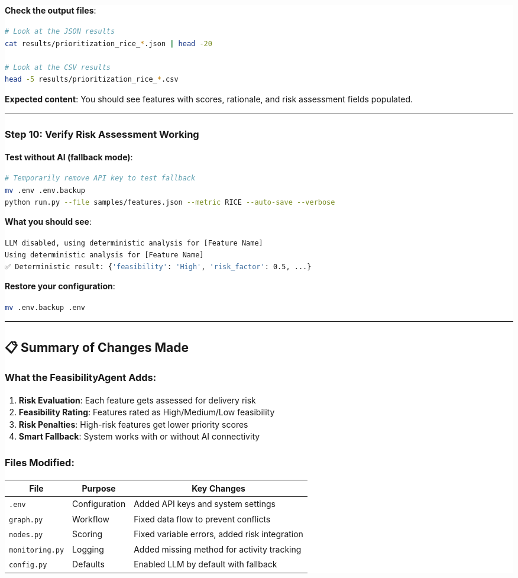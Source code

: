 **Check the output files**:
```bash
# Look at the JSON results
cat results/prioritization_rice_*.json | head -20

# Look at the CSV results  
head -5 results/prioritization_rice_*.csv
```

**Expected content**: You should see features with scores, rationale, and risk assessment fields populated.

---

### **Step 10: Verify Risk Assessment Working**

**Test without AI (fallback mode)**:
```bash
# Temporarily remove API key to test fallback
mv .env .env.backup
python run.py --file samples/features.json --metric RICE --auto-save --verbose
```

**What you should see**:
```bash
LLM disabled, using deterministic analysis for [Feature Name]
Using deterministic analysis for [Feature Name]
✅ Deterministic result: {'feasibility': 'High', 'risk_factor': 0.5, ...}
```

**Restore your configuration**:
```bash
mv .env.backup .env
```

---

## **📋 Summary of Changes Made**

### **What the FeasibilityAgent Adds**:

1. **Risk Evaluation**: Each feature gets assessed for delivery risk
2. **Feasibility Rating**: Features rated as High/Medium/Low feasibility
3. **Risk Penalties**: High-risk features get lower priority scores
4. **Smart Fallback**: System works with or without AI connectivity

### **Files Modified**:

| File | Purpose | Key Changes |
|------|---------|-------------|
| `.env` | Configuration | Added API keys and system settings |
| `graph.py` | Workflow | Fixed data flow to prevent conflicts |
| `nodes.py` | Scoring | Fixed variable errors, added risk integration |
| `monitoring.py` | Logging | Added missing method for activity tracking |
| `config.py` | Defaults | Enabled LLM by default with fallback |
